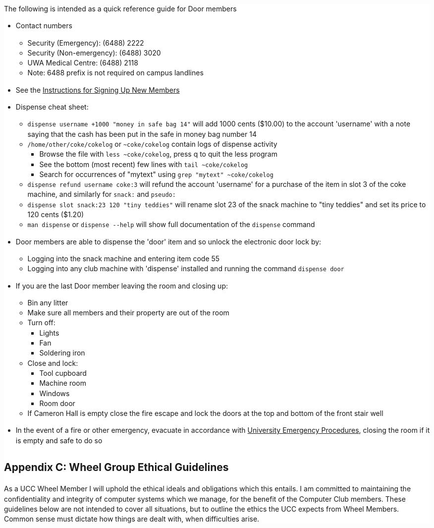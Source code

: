 The following is intended as a quick reference guide for Door members

- Contact numbers
	- Security (Emergency): (6488) 2222
	- Security (Non-emergency): (6488) 3020
	- UWA Medical Centre: (6488) 2118
	- Note: 6488 prefix is not required on campus landlines

- See the [Instructions for Signing Up New Members](http://wiki.ucc.asn.au/HowToCommittee/NewMembers)

- Dispense cheat sheet:
	- `dispense username +1000 "money in safe bag 14"` will add 1000 cents ($10.00) to the account 'username' with a note saying that the cash has been put in the safe in money bag number 14
	- `/home/other/coke/cokelog` or `~coke/cokelog` contain logs of dispense activity
		- Browse the file with `less ~coke/cokelog`, press q to quit the less program
		- See the bottom (most recent) few lines with `tail ~coke/cokelog`
		- Search for occurrences of "mytext" using `grep "mytext" ~coke/cokelog`
	- `dispense refund username coke:3` will refund the account 'username' for a purchase of the item in slot 3 of the coke machine, and similarly for `snack:` and `pseudo:`
	- `dispense slot snack:23 120 "tiny teddies"` will rename slot 23 of the snack machine to "tiny teddies" and set its price to 120 cents ($1.20)
	- `man dispense` or `dispense --help` will show full documentation of the `dispense` command

- Door members are able to dispense the 'door' item and so unlock the electronic door lock by:
	- Logging into the snack machine and entering item code 55
	- Logging into any club machine with 'dispense' installed and running the command `dispense door`

- If you are the last Door member leaving the room and closing up:
	- Bin any litter
	- Make sure all members and their property are out of the room
	- Turn off:
		- Lights
		- Fan
		- Soldering iron
	- Close and lock:
		- Tool cupboard
		- Machine room
		- Windows
		- Room door
	- If Cameron Hall is empty close the fire escape and lock the doors at the top and bottom of the front stair well

- In the event of a fire or other emergency, evacuate in accordance with [University Emergency Procedures](http://www.safety.uwa.edu.au/incidents-injuries-emergency/procedures), closing the room if it is empty and safe to do so

Appendix C: Wheel Group Ethical Guidelines <a name="wheel_ethics"></a>
------------------------------------------
As a UCC Wheel Member I will uphold the ethical ideals and obligations which this entails. I am committed to maintaining the confidentiality and integrity of computer systems which we manage, for the benefit of the Computer Club members. These guidelines below are not intended to cover all situations, but to outline the ethics the UCC expects from Wheel Members. Common sense must dictate how things are dealt with, when difficulties arise.
